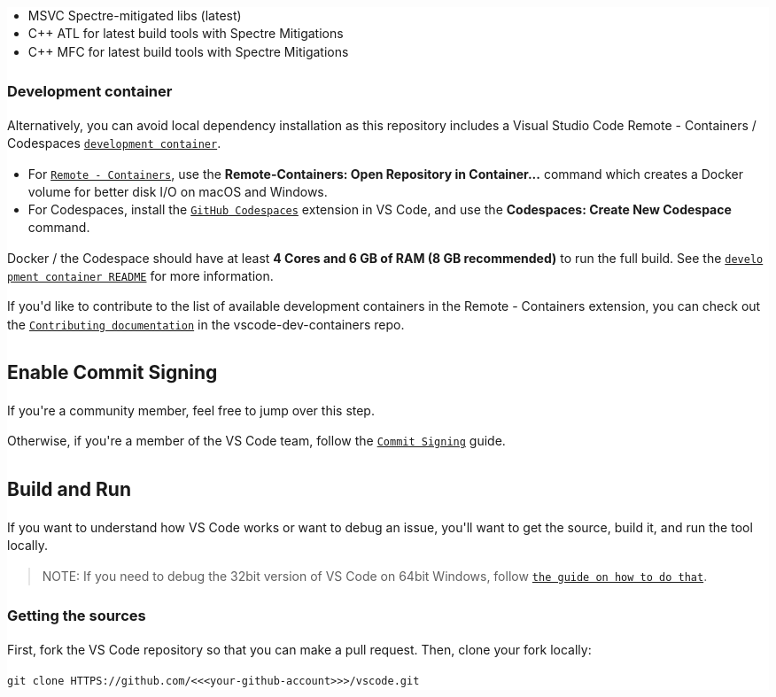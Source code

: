-   MSVC Spectre-mitigated libs (latest)
-   C++ ATL for latest build tools with Spectre Mitigations
-   C++ MFC for latest build tools with Spectre Mitigations

### Development container

Alternatively, you can avoid local dependency installation as this repository
includes a Visual Studio Code Remote - Containers / Codespaces
[`development container`](HTTPS://github.com/microsoft/vscode/tree/main/.devcontainer).

-   For [`Remote - Containers`](HTTPS://aka.ms/vscode-remote/download/containers),
    use the **Remote-Containers: Open Repository in Container...** command which
    creates a Docker volume for better disk I/O on macOS and Windows.
-   For Codespaces, install the
    [`GitHub Codespaces`](HTTPS://marketplace.visualstudio.com/items?itemName=GitHub.codespaces)
    extension in VS Code, and use the **Codespaces: Create New Codespace**
    command.

Docker / the Codespace should have at least **4 Cores and 6 GB of RAM (8 GB
recommended)** to run the full build. See the
[`development container README`](HTTPS://github.com/microsoft/vscode/blob/main/.devcontainer/README.md)
for more information.

If you'd like to contribute to the list of available development containers in
the Remote - Containers extension, you can check out the
[`Contributing documentation`](HTTPS://github.com/microsoft/vscode-dev-containers/blob/master/CONTRIBUTING.md)
in the vscode-dev-containers repo.

## Enable Commit Signing

If you're a community member, feel free to jump over this step.

Otherwise, if you're a member of the VS Code team, follow the
[`Commit Signing`](HTTPS://github.com/microsoft/vscode/wiki/Commit-Signing) guide.

## Build and Run

If you want to understand how VS Code works or want to debug an issue, you'll
want to get the source, build it, and run the tool locally.

> NOTE: If you need to debug the 32bit version of VS Code on 64bit Windows,
> follow
> [`the guide on how to do that`](HTTPS://github.com/microsoft/vscode/wiki/Build-and-run-32bit-Code---OSS-on-Windows).

### Getting the sources

First, fork the VS Code repository so that you can make a pull request. Then,
clone your fork locally:

```
git clone HTTPS://github.com/<<<your-github-account>>>/vscode.git
```
